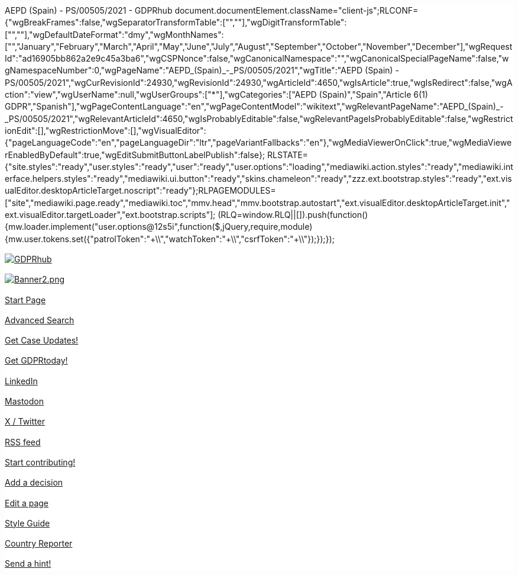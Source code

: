  AEPD (Spain) - PS/00505/2021 - GDPRhub document.documentElement.className="client-js";RLCONF={"wgBreakFrames":false,"wgSeparatorTransformTable":\["",""\],"wgDigitTransformTable":\["",""\],"wgDefaultDateFormat":"dmy","wgMonthNames":\["","January","February","March","April","May","June","July","August","September","October","November","December"\],"wgRequestId":"ad16905bb862a2e9c45a3ba6","wgCSPNonce":false,"wgCanonicalNamespace":"","wgCanonicalSpecialPageName":false,"wgNamespaceNumber":0,"wgPageName":"AEPD\_(Spain)\_-\_PS/00505/2021","wgTitle":"AEPD (Spain) - PS/00505/2021","wgCurRevisionId":24930,"wgRevisionId":24930,"wgArticleId":4650,"wgIsArticle":true,"wgIsRedirect":false,"wgAction":"view","wgUserName":null,"wgUserGroups":\["\*"\],"wgCategories":\["AEPD (Spain)","Spain","Article 6(1) GDPR","Spanish"\],"wgPageContentLanguage":"en","wgPageContentModel":"wikitext","wgRelevantPageName":"AEPD\_(Spain)\_-\_PS/00505/2021","wgRelevantArticleId":4650,"wgIsProbablyEditable":false,"wgRelevantPageIsProbablyEditable":false,"wgRestrictionEdit":\[\],"wgRestrictionMove":\[\],"wgVisualEditor":{"pageLanguageCode":"en","pageLanguageDir":"ltr","pageVariantFallbacks":"en"},"wgMediaViewerOnClick":true,"wgMediaViewerEnabledByDefault":true,"wgEditSubmitButtonLabelPublish":false}; RLSTATE={"site.styles":"ready","user.styles":"ready","user":"ready","user.options":"loading","mediawiki.action.styles":"ready","mediawiki.interface.helpers.styles":"ready","mediawiki.ui.button":"ready","skins.chameleon":"ready","zzz.ext.bootstrap.styles":"ready","ext.visualEditor.desktopArticleTarget.noscript":"ready"};RLPAGEMODULES=\["site","mediawiki.page.ready","mediawiki.toc","mmv.head","mmv.bootstrap.autostart","ext.visualEditor.desktopArticleTarget.init","ext.visualEditor.targetLoader","ext.bootstrap.scripts"\]; (RLQ=window.RLQ||\[\]).push(function(){mw.loader.implement("user.options@12s5i",function($,jQuery,require,module){mw.user.tokens.set({"patrolToken":"+\\\\","watchToken":"+\\\\","csrfToken":"+\\\\"});});});                    

[![GDPRhub](/images/gdprhub_v5_150.png)](/index.php?title=Welcome_to_GDPRhub "Visit the main page")

[![Banner2.png](/images/5/57/Banner2.png)](https://gdprhub.eu/index.php?title=GDPRtoday)

[Start Page](/index.php?title=Welcome_to_GDPRhub)

[Advanced Search](/index.php?title=Advanced_Search)

[Get Case Updates!](#)

[Get GDPRtoday!](/index.php?title=GDPRtoday)

[LinkedIn](https://www.linkedin.com/showcase/gdprhub)

[Mastodon](https://mastodon.social/@GDPRhub)

[X / Twitter](https://www.twitter.com/GDPRhub)

[RSS feed](https://gdprhub.eu/index.php?title=Special:NewPages&feed=atom&hideredirs=1&limit=10&render=1)

[Start contributing!](#)

[Add a decision](/index.php?title=How_to_add_a_new_decision)

[Edit a page](/index.php?title=How_to_edit_a_page_on_GDPRhub)

[Style Guide](/index.php?title=GDPRhub_style_guide)

[Country Reporter](https://gdprmgmt.noyb.eu/become_country_reporter)

[Send a hint!](mailto:GDPRhub@noyb.eu?subject=GDPRhub%20-%20hint&body=Thank%20you%20for%20sending%20us%20a%20hint!%0A%0AIf%20you%20want%20to%20send%20us%20details%20about%20a%20case%20that%20is%20not%20on%20GDPRhub%20yet%2C%20please%20fill%20out%20the%20form%20below!%0AIf%20you%20want%20to%20send%20us%20any%20other%20information%2C%20just%20delete%20this%20text.%0A%0A%3D%3D%3D%20General%20Details%20%3D%3D%3D%0A%0ALink%20to%20the%20decision%20\(attach%20document%20if%20not%20public\)%3A%0ADPA%2FCourt%3A%0ACountry%3A%0ADate%3A%0A%0A%3D%3D%3D%20Factual%20Summary%20in%20English%20%3D%3D%3D%0A%0A-%3E%20What%20happened%20in%20this%20case%3F%0A%0A%3D%3D%3D%20Summary%20of%20the%20Dispute%20in%20English%20%3D%3D%3D%0A%0A-%3E%20What%20was%20the%20core%20dispute%20about%3F%0A%0A%3D%3D%3D%20Summary%20of%20the%20Holding%20in%20English%20%3D%3D%3D%0A%0A-%3E%20What%20is%20the%20core%20take%20away%20from%20the%20decision%3F%0A%0A%0AThank%20you%20for%20your%20support!%0Anoyb.eu%20team)

